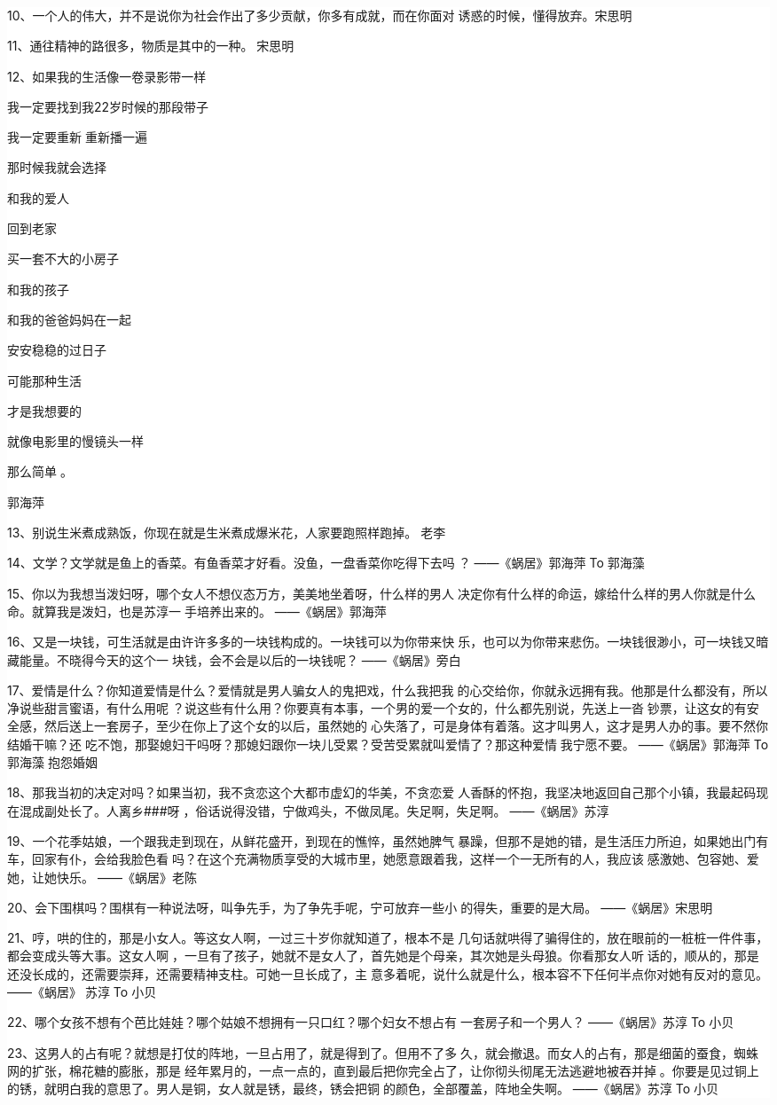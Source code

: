 10、一个人的伟大，并不是说你为社会作出了多少贡献，你多有成就，而在你面对 诱惑的时候，懂得放弃。宋思明

11、通往精神的路很多，物质是其中的一种。 宋思明

12、如果我的生活像一卷录影带一样

我一定要找到我22岁时候的那段带子

我一定要重新 重新播一遍

那时候我就会选择

和我的爱人

回到老家

买一套不大的小房子

和我的孩子

和我的爸爸妈妈在一起

安安稳稳的过日子

可能那种生活

才是我想要的

就像电影里的慢镜头一样

那么简单 。

郭海萍

13、别说生米煮成熟饭，你现在就是生米煮成爆米花，人家要跑照样跑掉。 老李

14、文学？文学就是鱼上的香菜。有鱼香菜才好看。没鱼，一盘香菜你吃得下去吗 ？ ――《蜗居》郭海萍 To 郭海藻

15、你以为我想当泼妇呀，哪个女人不想仪态万方，美美地坐着呀，什么样的男人 决定你有什么样的命运，嫁给什么样的男人你就是什么命。就算我是泼妇，也是苏淳一 手培养出来的。 ――《蜗居》郭海萍

16、又是一块钱，可生活就是由许许多多的一块钱构成的。一块钱可以为你带来快 乐，也可以为你带来悲伤。一块钱很渺小，可一块钱又暗藏能量。不晓得今天的这个一 块钱，会不会是以后的一块钱呢？ ――《蜗居》旁白

17、爱情是什么？你知道爱情是什么？爱情就是男人骗女人的鬼把戏，什么我把我 的心交给你，你就永远拥有我。他那是什么都没有，所以净说些甜言蜜语，有什么用呢 ？说这些有什么用？你要真有本事，一个男的爱一个女的，什么都先别说，先送上一沓 钞票，让这女的有安全感，然后送上一套房子，至少在你上了这个女的以后，虽然她的 心失落了，可是身体有着落。这才叫男人，这才是男人办的事。要不然你结婚干嘛？还 吃不饱，那娶媳妇干吗呀？那媳妇跟你一块儿受累？受苦受累就叫爱情了？那这种爱情 我宁愿不要。 ――《蜗居》郭海萍 To 郭海藻 抱怨婚姻

18、那我当初的决定对吗？如果当初，我不贪恋这个大都市虚幻的华美，不贪恋爱 人香酥的怀抱，我坚决地返回自己那个小镇，我最起码现在混成副处长了。人离乡###呀 ，俗话说得没错，宁做鸡头，不做凤尾。失足啊，失足啊。 ――《蜗居》苏淳

19、一个花季姑娘，一个跟我走到现在，从鲜花盛开，到现在的憔悴，虽然她脾气 暴躁，但那不是她的错，是生活压力所迫，如果她出门有车，回家有仆，会给我脸色看 吗？在这个充满物质享受的大城市里，她愿意跟着我，这样一个一无所有的人，我应该 感激她、包容她、爱她，让她快乐。 ――《蜗居》老陈

20、会下围棋吗？围棋有一种说法呀，叫争先手，为了争先手呢，宁可放弃一些小 的得失，重要的是大局。 ――《蜗居》宋思明

21、哼，哄的住的，那是小女人。等这女人啊，一过三十岁你就知道了，根本不是 几句话就哄得了骗得住的，放在眼前的一桩桩一件件事，都会变成头等大事。这女人啊 ，一旦有了孩子，她就不是女人了，首先她是个母亲，其次她是头母狼。你看那女人听 话的，顺从的，那是还没长成的，还需要崇拜，还需要精神支柱。可她一旦长成了，主 意多着呢，说什么就是什么，根本容不下任何半点你对她有反对的意见。 ――《蜗居》 苏淳 To 小贝

22、哪个女孩不想有个芭比娃娃？哪个姑娘不想拥有一只口红？哪个妇女不想占有 一套房子和一个男人？ ――《蜗居》苏淳 To 小贝

23、这男人的占有呢？就想是打仗的阵地，一旦占用了，就是得到了。但用不了多 久，就会撤退。而女人的占有，那是细菌的蚕食，蜘蛛网的扩张，棉花糖的膨胀，那是 经年累月的，一点一点的，直到最后把你完全占了，让你彻头彻尾无法逃避地被吞并掉 。你要是见过铜上的锈，就明白我的意思了。男人是铜，女人就是锈，最终，锈会把铜 的颜色，全部覆盖，阵地全失啊。 ――《蜗居》苏淳 To 小贝
